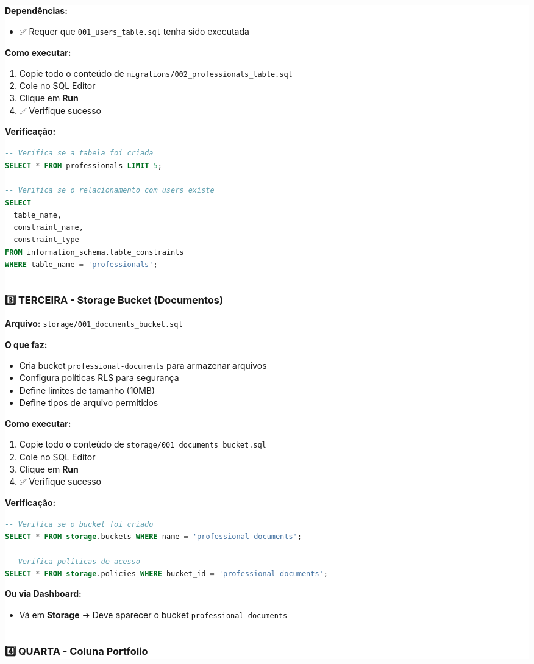 **Dependências:**
- ✅ Requer que `001_users_table.sql` tenha sido executada

**Como executar:**
1. Copie todo o conteúdo de `migrations/002_professionals_table.sql`
2. Cole no SQL Editor
3. Clique em **Run**
4. ✅ Verifique sucesso

**Verificação:**
```sql
-- Verifica se a tabela foi criada
SELECT * FROM professionals LIMIT 5;

-- Verifica se o relacionamento com users existe
SELECT
  table_name,
  constraint_name,
  constraint_type
FROM information_schema.table_constraints
WHERE table_name = 'professionals';
```

---

### **3️⃣ TERCEIRA - Storage Bucket (Documentos)**

**Arquivo:** `storage/001_documents_bucket.sql`

**O que faz:**
- Cria bucket `professional-documents` para armazenar arquivos
- Configura políticas RLS para segurança
- Define limites de tamanho (10MB)
- Define tipos de arquivo permitidos

**Como executar:**
1. Copie todo o conteúdo de `storage/001_documents_bucket.sql`
2. Cole no SQL Editor
3. Clique em **Run**
4. ✅ Verifique sucesso

**Verificação:**
```sql
-- Verifica se o bucket foi criado
SELECT * FROM storage.buckets WHERE name = 'professional-documents';

-- Verifica políticas de acesso
SELECT * FROM storage.policies WHERE bucket_id = 'professional-documents';
```

**Ou via Dashboard:**
- Vá em **Storage** → Deve aparecer o bucket `professional-documents`

---

### **4️⃣ QUARTA - Coluna Portfolio**
